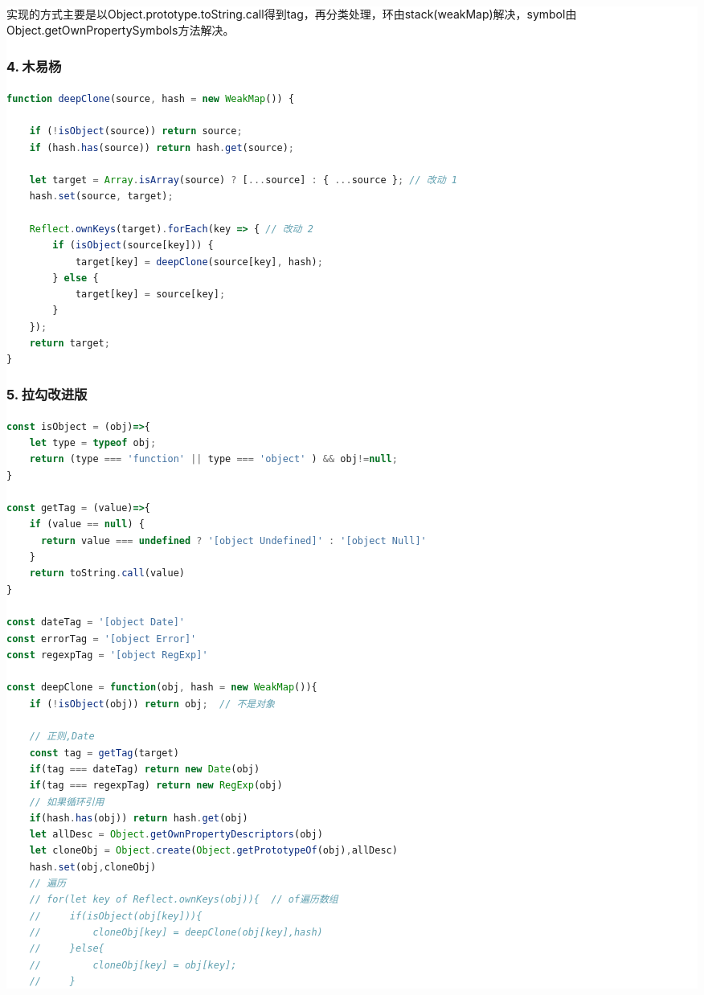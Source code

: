 ```javascript
```


实现的方式主要是以Object.prototype.toString.call得到tag，再分类处理，环由stack(weakMap)解决，symbol由Object.getOwnPropertySymbols方法解决。


### 4. 木易杨
```javascript
function deepClone(source, hash = new WeakMap()) {

    if (!isObject(source)) return source; 
    if (hash.has(source)) return hash.get(source); 
      
    let target = Array.isArray(source) ? [...source] : { ...source }; // 改动 1
    hash.set(source, target);
    
  	Reflect.ownKeys(target).forEach(key => { // 改动 2
        if (isObject(source[key])) {
            target[key] = deepClone(source[key], hash); 
        } else {
            target[key] = source[key];
        }  
  	});
    return target;
}
```
### 5. 拉勾改进版
```javascript
const isObject = (obj)=>{
    let type = typeof obj;
    return (type === 'function' || type === 'object' ) && obj!=null;
}

const getTag = (value)=>{
    if (value == null) {
      return value === undefined ? '[object Undefined]' : '[object Null]'
    }
    return toString.call(value)
}

const dateTag = '[object Date]'
const errorTag = '[object Error]'
const regexpTag = '[object RegExp]'

const deepClone = function(obj, hash = new WeakMap()){
    if (!isObject(obj)) return obj;  // 不是对象

    // 正则,Date
    const tag = getTag(target)
    if(tag === dateTag) return new Date(obj)
    if(tag === regexpTag) return new RegExp(obj)
    // 如果循环引用
    if(hash.has(obj)) return hash.get(obj)
    let allDesc = Object.getOwnPropertyDescriptors(obj)
    let cloneObj = Object.create(Object.getPrototypeOf(obj),allDesc)
    hash.set(obj,cloneObj)
    // 遍历
    // for(let key of Reflect.ownKeys(obj)){  // of遍历数组
    //     if(isObject(obj[key])){
    //         cloneObj[key] = deepClone(obj[key],hash)
    //     }else{
    //         cloneObj[key] = obj[key];
    //     }
```